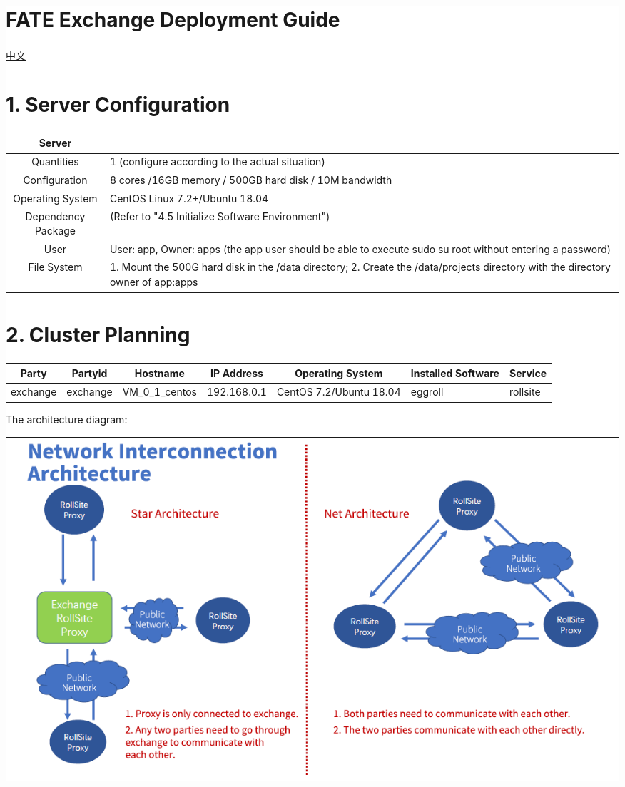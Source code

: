 # FATE Exchange Deployment Guide
[中文](./fate-exchange_deployment_guide.zh.md)

# 1\. Server Configuration

| Server|                |
|:----------:|---------- |
| Quantities| 1 (configure according to the actual situation) |
| Configuration| 8 cores /16GB memory / 500GB hard disk / 10M bandwidth |
| Operating System| CentOS Linux 7.2+/Ubuntu 18.04 |
| Dependency Package| (Refer to "4.5 Initialize Software Environment") |
| User| User: app, Owner: apps (the app user should be able to execute sudo su root without entering a password) |
| File System| 1\. Mount the 500G hard disk in the /data directory; 2. Create the /data/projects directory with the directory owner of app:apps |

# 2\. Cluster Planning

| Party| Partyid| Hostname| IP Address| Operating System| Installed Software| Service|
|----------|----------|----------|----------|----------|----------|----------|
| exchange| exchange| VM\_0\_1\_centos| 192.168.0.1| CentOS 7.2/Ubuntu 18.04| eggroll| rollsite |

The architecture diagram:

|![](../../images/proxy_en.png)|
|:--:|
